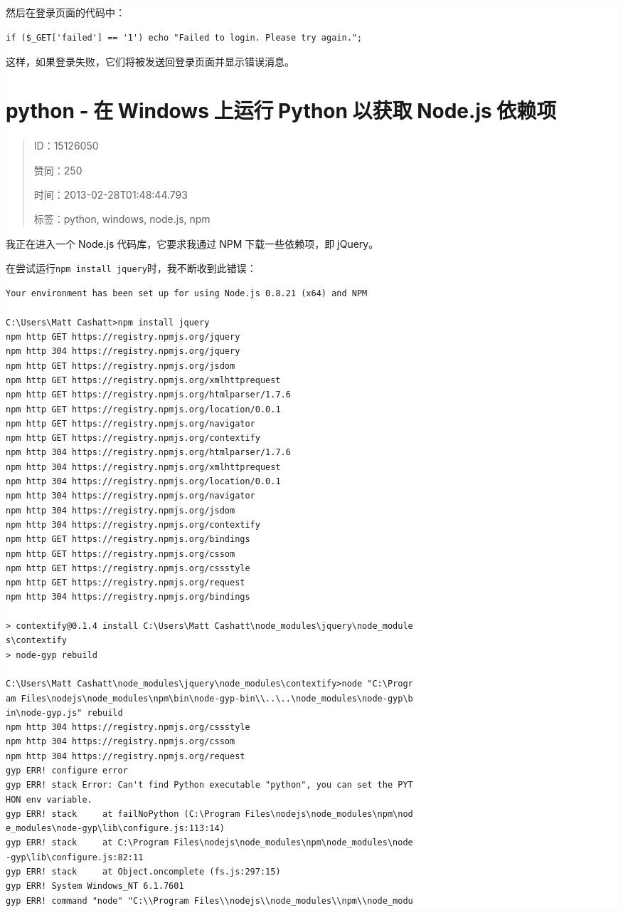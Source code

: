 然后在登录页面的代码中：

```
if ($_GET['failed'] == '1') echo "Failed to login. Please try again."; 
```

这样，如果登录失败，它们将被发送回登录页面并显示错误消息。

# python - 在 Windows 上运行 Python 以获取 Node.js 依赖项

> ID：15126050
> 
> 赞同：250
> 
> 时间：2013-02-28T01:48:44.793
> 
> 标签：python, windows, node.js, npm

我正在进入一个 Node.js 代码库，它要求我通过 NPM 下载一些依赖项，即 jQuery。

在尝试运行`npm install jquery`时，我不断收到此错误：

```
Your environment has been set up for using Node.js 0.8.21 (x64) and NPM

C:\Users\Matt Cashatt>npm install jquery
npm http GET https://registry.npmjs.org/jquery
npm http 304 https://registry.npmjs.org/jquery
npm http GET https://registry.npmjs.org/jsdom
npm http GET https://registry.npmjs.org/xmlhttprequest
npm http GET https://registry.npmjs.org/htmlparser/1.7.6
npm http GET https://registry.npmjs.org/location/0.0.1
npm http GET https://registry.npmjs.org/navigator
npm http GET https://registry.npmjs.org/contextify
npm http 304 https://registry.npmjs.org/htmlparser/1.7.6
npm http 304 https://registry.npmjs.org/xmlhttprequest
npm http 304 https://registry.npmjs.org/location/0.0.1
npm http 304 https://registry.npmjs.org/navigator
npm http 304 https://registry.npmjs.org/jsdom
npm http 304 https://registry.npmjs.org/contextify
npm http GET https://registry.npmjs.org/bindings
npm http GET https://registry.npmjs.org/cssom
npm http GET https://registry.npmjs.org/cssstyle
npm http GET https://registry.npmjs.org/request
npm http 304 https://registry.npmjs.org/bindings

> contextify@0.1.4 install C:\Users\Matt Cashatt\node_modules\jquery\node_module
s\contextify
> node-gyp rebuild

C:\Users\Matt Cashatt\node_modules\jquery\node_modules\contextify>node "C:\Progr
am Files\nodejs\node_modules\npm\bin\node-gyp-bin\\..\..\node_modules\node-gyp\b
in\node-gyp.js" rebuild
npm http 304 https://registry.npmjs.org/cssstyle
npm http 304 https://registry.npmjs.org/cssom
npm http 304 https://registry.npmjs.org/request
gyp ERR! configure error
gyp ERR! stack Error: Can't find Python executable "python", you can set the PYT
HON env variable.
gyp ERR! stack     at failNoPython (C:\Program Files\nodejs\node_modules\npm\nod
e_modules\node-gyp\lib\configure.js:113:14)
gyp ERR! stack     at C:\Program Files\nodejs\node_modules\npm\node_modules\node
-gyp\lib\configure.js:82:11
gyp ERR! stack     at Object.oncomplete (fs.js:297:15)
gyp ERR! System Windows_NT 6.1.7601
gyp ERR! command "node" "C:\\Program Files\\nodejs\\node_modules\\npm\\node_modu
```